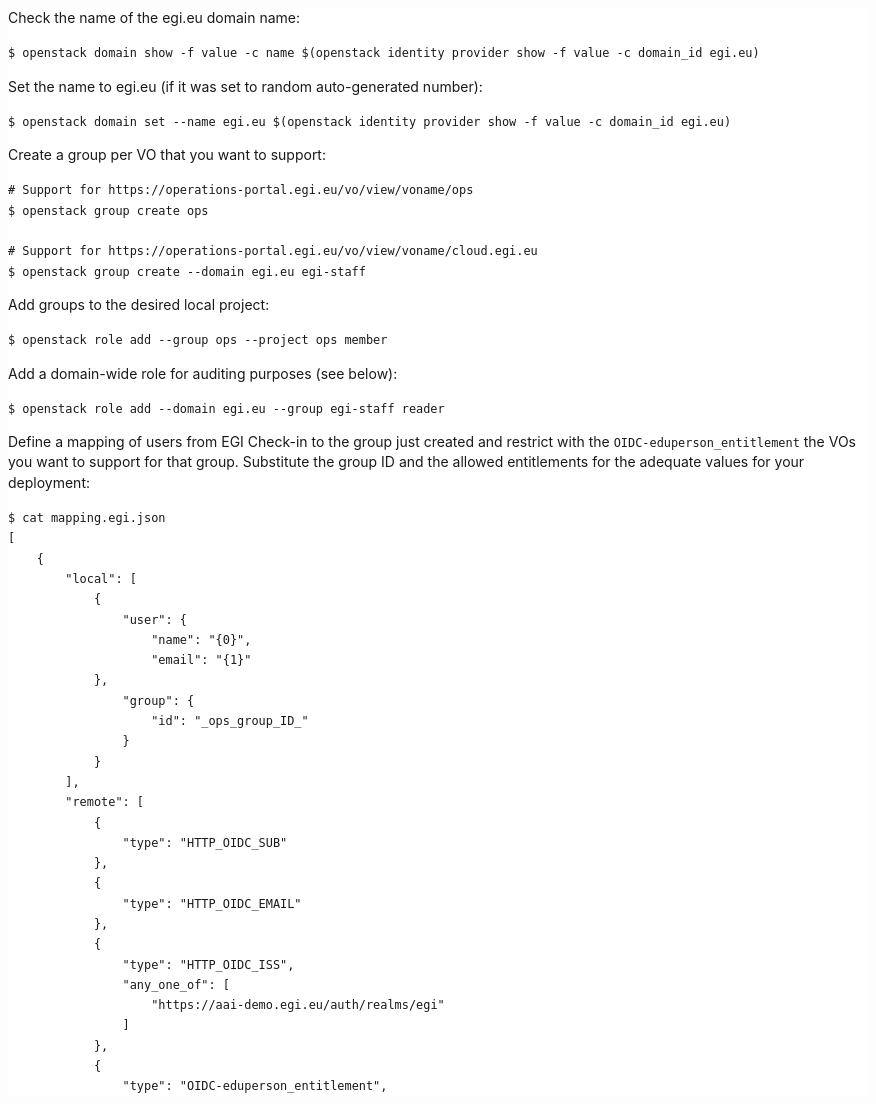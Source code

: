 Check the name of the egi.eu domain name:

```shell
$ openstack domain show -f value -c name $(openstack identity provider show -f value -c domain_id egi.eu)
```

Set the name to egi.eu (if it was set to random auto-generated number):

```shell
$ openstack domain set --name egi.eu $(openstack identity provider show -f value -c domain_id egi.eu)
```

Create a group per VO that you want to support:

```shell
# Support for https://operations-portal.egi.eu/vo/view/voname/ops
$ openstack group create ops

# Support for https://operations-portal.egi.eu/vo/view/voname/cloud.egi.eu
$ openstack group create --domain egi.eu egi-staff
```

Add groups to the desired local project:

```shell
$ openstack role add --group ops --project ops member
```

Add a domain-wide role for auditing purposes (see below):

```shell
$ openstack role add --domain egi.eu --group egi-staff reader
```

Define a mapping of users from EGI Check-in to the group just created and
restrict with the `OIDC-eduperson_entitlement` the VOs you want to support for
that group. Substitute the group ID and the allowed entitlements for the
adequate values for your deployment:

```shell
$ cat mapping.egi.json
[
    {
        "local": [
            {
                "user": {
                    "name": "{0}",
                    "email": "{1}"
            },
                "group": {
                    "id": "_ops_group_ID_"
                }
            }
        ],
        "remote": [
            {
                "type": "HTTP_OIDC_SUB"
            },
            {
                "type": "HTTP_OIDC_EMAIL"
            },
            {
                "type": "HTTP_OIDC_ISS",
                "any_one_of": [
                    "https://aai-demo.egi.eu/auth/realms/egi"
                ]
            },
            {
                "type": "OIDC-eduperson_entitlement",
```